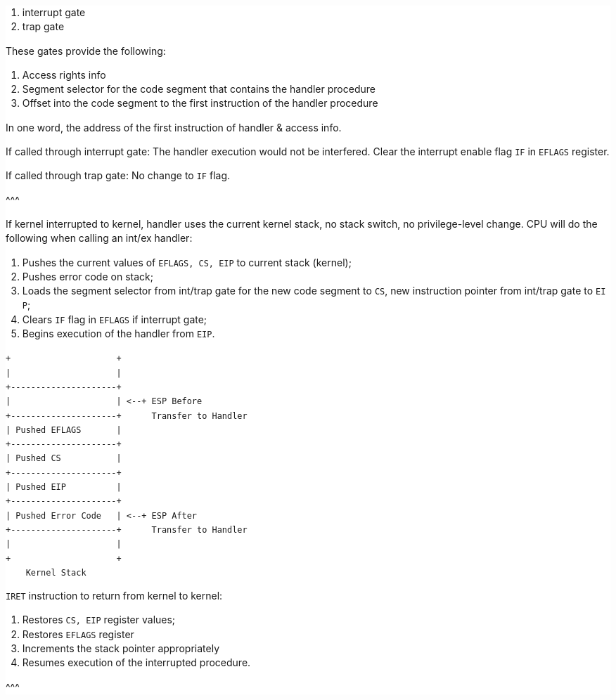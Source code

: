 1.  interrupt gate
2.  trap gate

These gates provide the following:

1.  Access rights info
2.  Segment selector for the code segment that contains the handler procedure
3.  Offset into the code segment to the first instruction of the handler procedure

In one word, the address of the first instruction of handler & access info.

If called through interrupt gate: The handler execution would not be interfered. Clear the interrupt enable flag `IF` in `EFLAGS` register.

If called through trap gate: No change to `IF` flag.

^^^

If kernel interrupted to kernel, handler uses the current kernel stack, no stack switch, no privilege-level change. CPU will do the following when calling an int/ex handler:

1.  Pushes the current values of `EFLAGS, CS, EIP` to current stack (kernel);
2.  Pushes error code on stack;
3.  Loads the segment selector from int/trap gate for the new code segment to `CS`, new instruction pointer from int/trap gate to `EIP`;
4.  Clears `IF` flag in `EFLAGS` if interrupt gate;
5.  Begins execution of the handler from `EIP`.

```
+                     +
|                     |
+---------------------+
|                     | <--+ ESP Before
+---------------------+      Transfer to Handler
| Pushed EFLAGS       |
+---------------------+
| Pushed CS           |
+---------------------+
| Pushed EIP          |
+---------------------+
| Pushed Error Code   | <--+ ESP After
+---------------------+      Transfer to Handler
|                     |
+                     +
    Kernel Stack

```

`IRET` instruction to return from kernel to kernel:

1.  Restores `CS, EIP` register values;
2.  Restores `EFLAGS` register
3.  Increments the stack pointer appropriately
4.  Resumes execution of the interrupted procedure.

^^^
